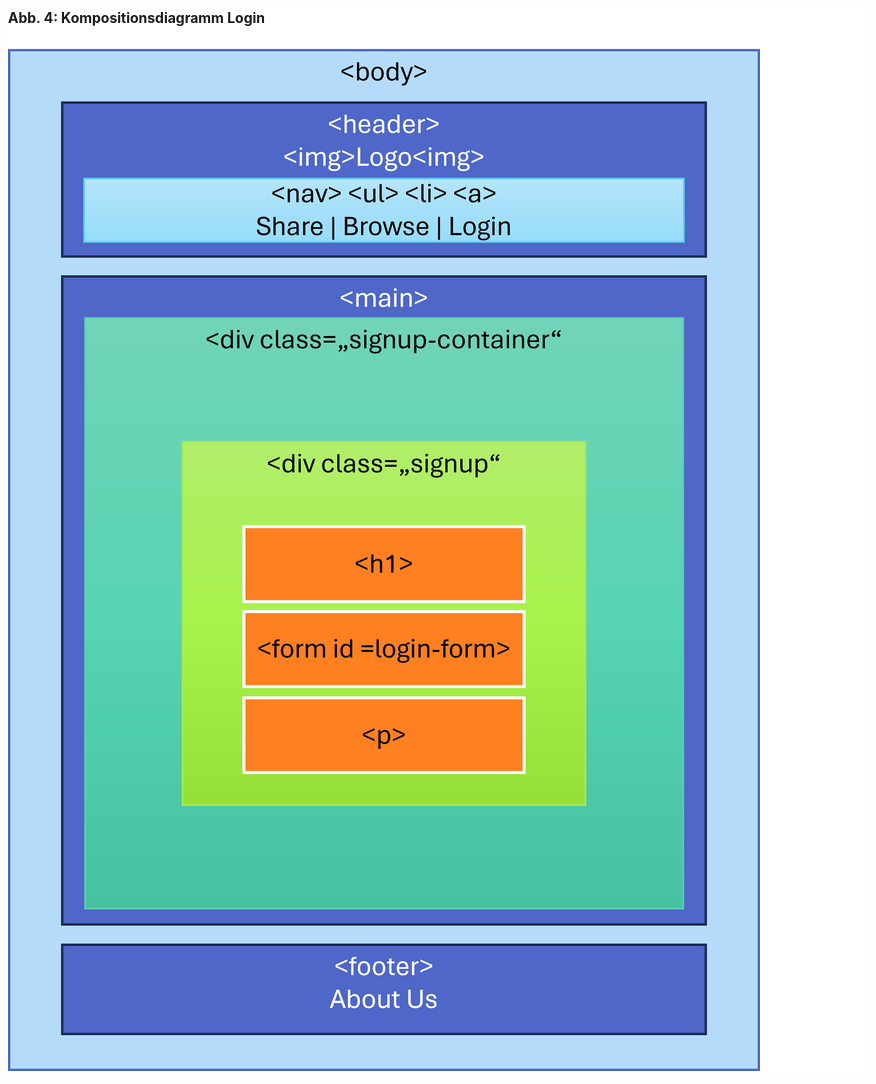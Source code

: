 #### Abb. 4: Kompositionsdiagramm Login   
![Kompositionsdiagramm Login](./img\4_KompDia_Login.png)
